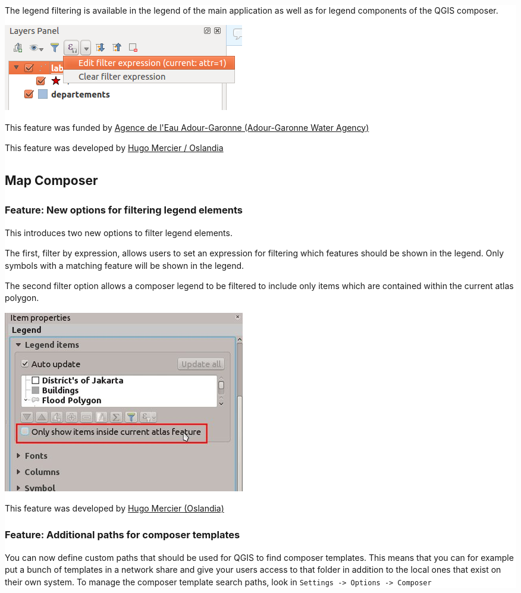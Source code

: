 The legend filtering is available in the legend of the main application as well as for legend components of the QGIS composer.

![image59](images/entries/thumbnails/8c957ae820bc98f0a23a7d660abd40264af6e31d.png.400x300_q85_crop.png)

This feature was funded by [Agence de l\'Eau Adour-Garonne (Adour-Garonne Water Agency)](http://www.eau-adour-garonne.fr)

This feature was developed by [Hugo Mercier / Oslandia](http://oslandia.com)

## Map Composer

### Feature: New options for filtering legend elements

This introduces two new options to filter legend elements.

The first, filter by expression, allows users to set an expression for filtering which features should be shown in the legend. Only symbols with a matching feature will be shown in the legend.

The second filter option allows a composer legend to be filtered to include only items which are contained within the current atlas polygon.

![image58](images/entries/thumbnails/cf32cc889370df205de51af684c4e683c3ec2dc4.png.400x300_q85_crop.jpg)

This feature was developed by [Hugo Mercier (Oslandia)](http://oslandia.com/)

### Feature: Additional paths for composer templates

You can now define custom paths that should be used for QGIS to find composer templates. This means that you can for example put a bunch of templates in a network share and give your users access to that folder in addition to the local ones that exist on their own system. To manage the composer template search paths, look in `Settings -> Options -> Composer`
